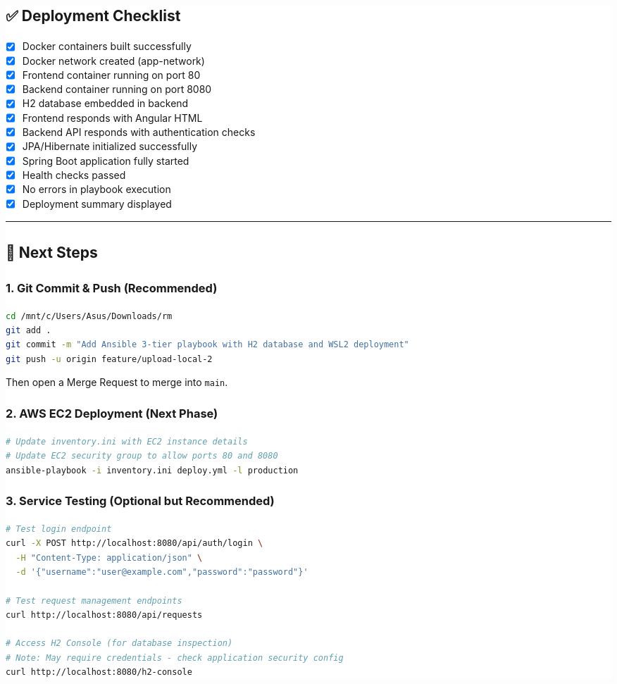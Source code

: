 
## ✅ Deployment Checklist

- [x] Docker containers built successfully
- [x] Docker network created (app-network)
- [x] Frontend container running on port 80
- [x] Backend container running on port 8080
- [x] H2 database embedded in backend
- [x] Frontend responds with Angular HTML
- [x] Backend API responds with authentication checks
- [x] JPA/Hibernate initialized successfully
- [x] Spring Boot application fully started
- [x] Health checks passed
- [x] No errors in playbook execution
- [x] Deployment summary displayed

---

## 🚀 Next Steps

### 1. **Git Commit & Push** (Recommended)
```bash
cd /mnt/c/Users/Asus/Downloads/rm
git add .
git commit -m "Add Ansible 3-tier playbook with H2 database and WSL2 deployment"
git push -u origin feature/upload-local-2
```
Then open a Merge Request to merge into `main`.

### 2. **AWS EC2 Deployment** (Next Phase)
```bash
# Update inventory.ini with EC2 instance details
# Update EC2 security group to allow ports 80 and 8080
ansible-playbook -i inventory.ini deploy.yml -l production
```

### 3. **Service Testing** (Optional but Recommended)
```bash
# Test login endpoint
curl -X POST http://localhost:8080/api/auth/login \
  -H "Content-Type: application/json" \
  -d '{"username":"user@example.com","password":"password"}'

# Test request management endpoints
curl http://localhost:8080/api/requests

# Access H2 Console (for database inspection)
# Note: May require credentials - check application security config
curl http://localhost:8080/h2-console
```
